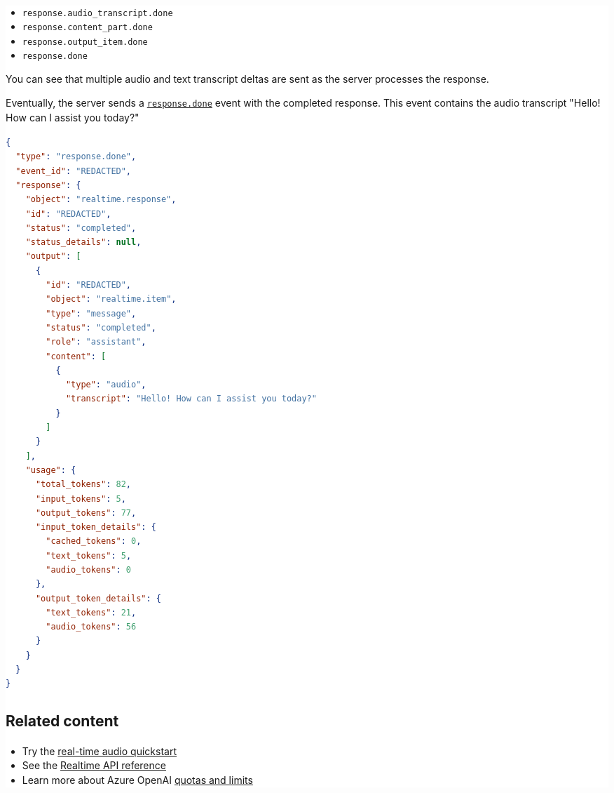 - `response.audio_transcript.done`
- `response.content_part.done`
- `response.output_item.done`
- `response.done`

You can see that multiple audio and text transcript deltas are sent as the server processes the response. 

Eventually, the server sends a [`response.done`](../realtime-audio-reference.md#realtimeservereventresponsedone) event with the completed response. This event contains the audio transcript "Hello! How can I assist you today?" 

```json
{
  "type": "response.done",
  "event_id": "REDACTED",
  "response": {
    "object": "realtime.response",
    "id": "REDACTED",
    "status": "completed",
    "status_details": null,
    "output": [
      {
        "id": "REDACTED",
        "object": "realtime.item",
        "type": "message",
        "status": "completed",
        "role": "assistant",
        "content": [
          {
            "type": "audio",
            "transcript": "Hello! How can I assist you today?"
          }
        ]
      }
    ],
    "usage": {
      "total_tokens": 82,
      "input_tokens": 5,
      "output_tokens": 77,
      "input_token_details": {
        "cached_tokens": 0,
        "text_tokens": 5,
        "audio_tokens": 0
      },
      "output_token_details": {
        "text_tokens": 21,
        "audio_tokens": 56
      }
    }
  }
}
```

## Related content

* Try the [real-time audio quickstart](../realtime-audio-quickstart.md)
* See the [Realtime API reference](../realtime-audio-reference.md)
* Learn more about Azure OpenAI [quotas and limits](../quotas-limits.md)

